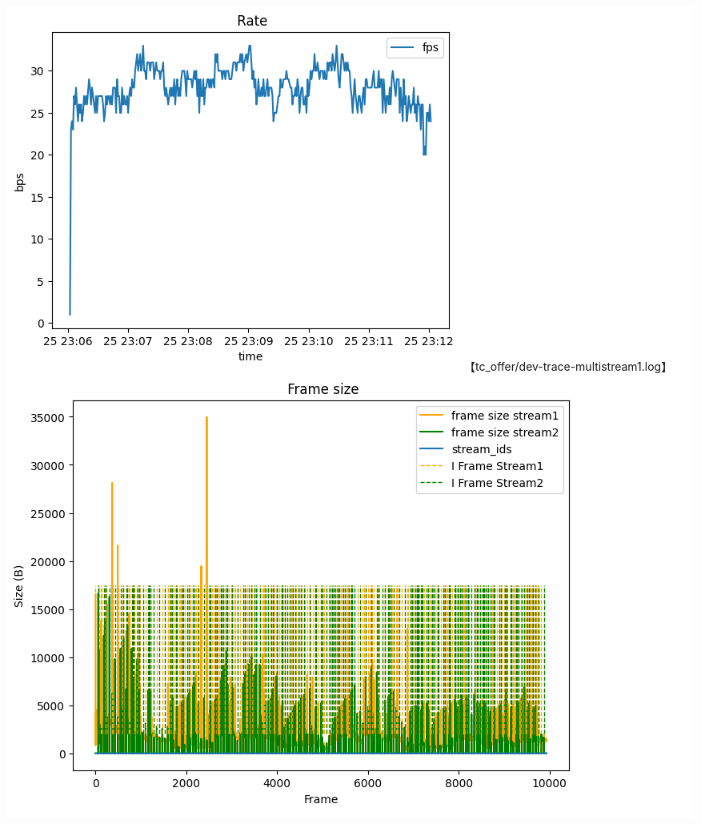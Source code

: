![Alt text](./res_picture/dev-nomultistream1-6.png)
【tc_offer/dev-trace-multistream1.log】
![Alt text](./res_picture/dev-multistream1-1.png)
